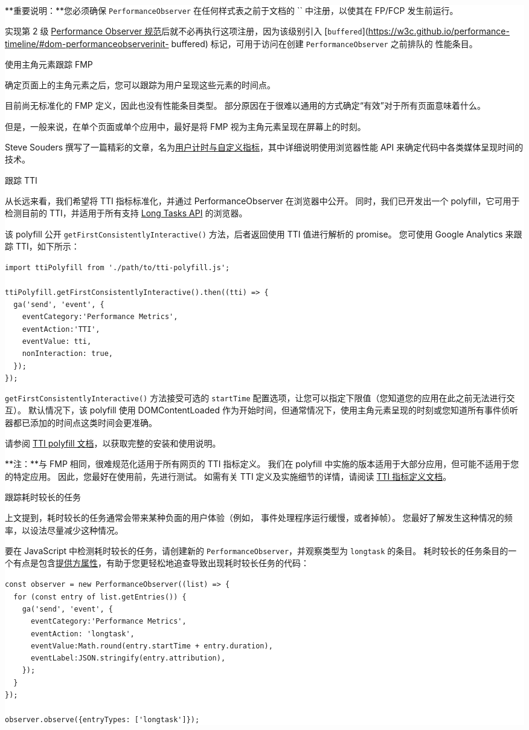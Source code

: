 **重要说明：**您必须确保 `PerformanceObserver` 在任何样式表之前于文档的 `` 中注册，以使其在 FP/FCP 发生前运行。



实现第 2 级 [Performance Observer 规范](https://w3c.github.io/performance-timeline/)后就不必再执行这项注册，因为该级别引入 [`buffered`](https://w3c.github.io/performance-timeline/#dom-performanceobserverinit-  buffered) 标记，可用于访问在创建 `PerformanceObserver` 之前排队的 性能条目。

使用主角元素跟踪 FMP

确定页面上的主角元素之后，您可以跟踪为用户呈现这些元素的时间点。

目前尚无标准化的 FMP 定义，因此也没有性能条目类型。 部分原因在于很难以通用的方式确定“有效”对于所有页面意味着什么。

但是，一般来说，在单个页面或单个应用中，最好是将 FMP 视为主角元素呈现在屏幕上的时刻。

Steve Souders 撰写了一篇精彩的文章，名为[用户计时与自定义指标](https://speedcurve.com/blog/user-timing-and-custom-metrics/)，其中详细说明使用浏览器性能 API 来确定代码中各类媒体呈现时间的技术。

跟踪 TTI

从长远来看，我们希望将 TTI 指标标准化，并通过 PerformanceObserver 在浏览器中公开。 同时，我们已开发出一个 polyfill，它可用于检测目前的 TTI，并适用于所有支持 [Long Tasks API](https://w3c.github.io/longtasks/) 的浏览器。

该 polyfill 公开 `getFirstConsistentlyInteractive()` 方法，后者返回使用 TTI 值进行解析的 promise。 您可使用 Google Analytics 来跟踪 TTI，如下所示：

```
import ttiPolyfill from './path/to/tti-polyfill.js';

ttiPolyfill.getFirstConsistentlyInteractive().then((tti) => {
  ga('send', 'event', {
    eventCategory:'Performance Metrics',
    eventAction:'TTI',
    eventValue: tti,
    nonInteraction: true,
  });
});
```

`getFirstConsistentlyInteractive()` 方法接受可选的 `startTime` 配置选项，让您可以指定下限值（您知道您的应用在此之前无法进行交互）。 默认情况下，该 polyfill 使用 DOMContentLoaded 作为开始时间，但通常情况下，使用主角元素呈现的时刻或您知道所有事件侦听器都已添加的时间点这类时间会更准确。

请参阅 [TTI polyfill 文档](https://github.com/GoogleChrome/tti-polyfill)，以获取完整的安装和使用说明。

**注：**与 FMP 相同，很难规范化适用于所有网页的 TTI 指标定义。 我们在 polyfill 中实施的版本适用于大部分应用，但可能不适用于您的特定应用。 因此，您最好在使用前，先进行测试。 如需有关 TTI 定义及实施细节的详情，请阅读 [TTI 指标定义文档](https://goo.gl/OSmrPk)。

跟踪耗时较长的任务

上文提到，耗时较长的任务通常会带来某种负面的用户体验（例如， 事件处理程序运行缓慢，或者掉帧）。 您最好了解发生这种情况的频率，以设法尽量减少这种情况。

要在 JavaScript 中检测耗时较长的任务，请创建新的 `PerformanceObserver`，并观察类型为 `longtask` 的条目。 耗时较长的任务条目的一个有点是包含[提供方属性](https://w3c.github.io/longtasks/#sec-TaskAttributionTiming)，有助于您更轻松地追查导致出现耗时较长任务的代码：

```
const observer = new PerformanceObserver((list) => {
  for (const entry of list.getEntries()) {
    ga('send', 'event', {
      eventCategory:'Performance Metrics',
      eventAction: 'longtask',
      eventValue:Math.round(entry.startTime + entry.duration),
      eventLabel:JSON.stringify(entry.attribution),
    });
  }
});

observer.observe({entryTypes: ['longtask']});
```
